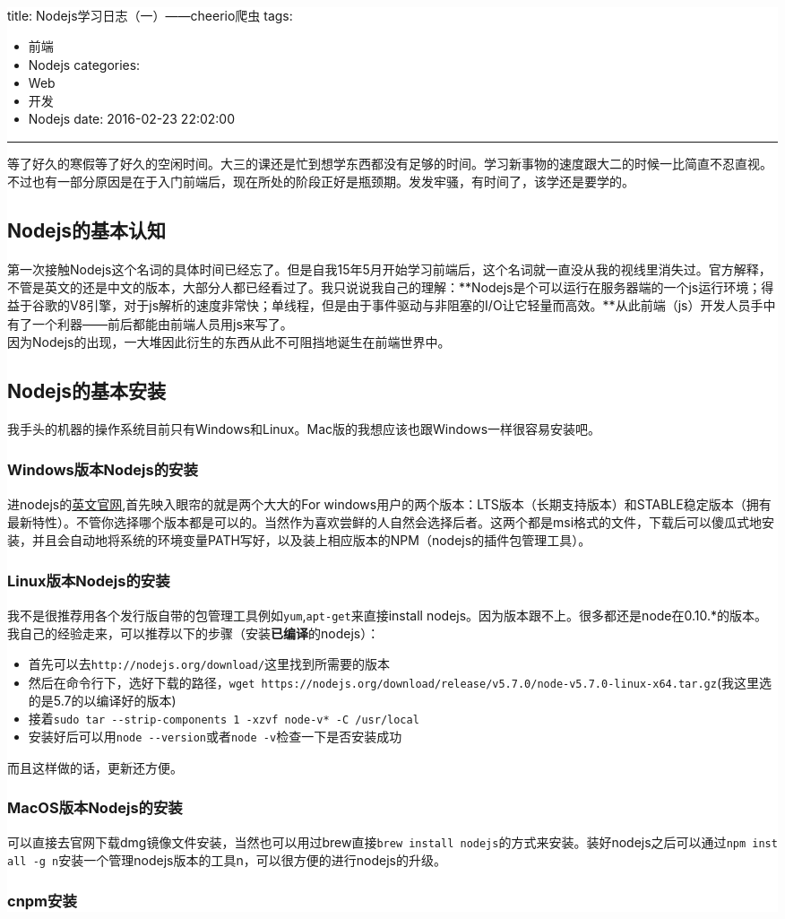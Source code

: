 title: Nodejs学习日志（一）——cheerio爬虫
tags: 
  - 前端
  - Nodejs
categories:
  - Web
  - 开发
  - Nodejs
date: 2016-02-23 22:02:00
---

等了好久的寒假等了好久的空闲时间。大三的课还是忙到想学东西都没有足够的时间。学习新事物的速度跟大二的时候一比简直不忍直视。不过也有一部分原因是在于入门前端后，现在所处的阶段正好是瓶颈期。发发牢骚，有时间了，该学还是要学的。



## Nodejs的基本认知

第一次接触Nodejs这个名词的具体时间已经忘了。但是自我15年5月开始学习前端后，这个名词就一直没从我的视线里消失过。官方解释，不管是英文的还是中文的版本，大部分人都已经看过了。我只说说我自己的理解：**Nodejs是个可以运行在服务器端的一个js运行环境；得益于谷歌的V8引擎，对于js解析的速度非常快；单线程，但是由于事件驱动与非阻塞的I/O让它轻量而高效。**从此前端（js）开发人员手中有了一个利器——前后都能由前端人员用js来写了。  
因为Nodejs的出现，一大堆因此衍生的东西从此不可阻挡地诞生在前端世界中。

## Nodejs的基本安装

我手头的机器的操作系统目前只有Windows和Linux。Mac版的我想应该也跟Windows一样很容易安装吧。 

### Windows版本Nodejs的安装

进nodejs的[英文官网](https://nodejs.org/en/ "https://nodejs.org/en/"),首先映入眼帘的就是两个大大的For windows用户的两个版本：LTS版本（长期支持版本）和STABLE稳定版本（拥有最新特性）。不管你选择哪个版本都是可以的。当然作为喜欢尝鲜的人自然会选择后者。这两个都是msi格式的文件，下载后可以傻瓜式地安装，并且会自动地将系统的环境变量PATH写好，以及装上相应版本的NPM（nodejs的插件包管理工具）。

### Linux版本Nodejs的安装

我不是很推荐用各个发行版自带的包管理工具例如`yum`,`apt-get`来直接install nodejs。因为版本跟不上。很多都还是node在0.10.*的版本。我自己的经验走来，可以推荐以下的步骤（安装**已编译**的nodejs）：

- 首先可以去`http://nodejs.org/download/`这里找到所需要的版本
- 然后在命令行下，选好下载的路径，`wget https://nodejs.org/download/release/v5.7.0/node-v5.7.0-linux-x64.tar.gz`(我这里选的是5.7的以编译好的版本)
- 接着`sudo tar --strip-components 1 -xzvf node-v* -C /usr/local`
- 安装好后可以用`node --version`或者`node -v`检查一下是否安装成功

而且这样做的话，更新还方便。

### MacOS版本Nodejs的安装

可以直接去官网下载dmg镜像文件安装，当然也可以用过brew直接`brew install nodejs`的方式来安装。装好nodejs之后可以通过`npm install -g n`安装一个管理nodejs版本的工具n，可以很方便的进行nodejs的升级。

### cnpm安装
